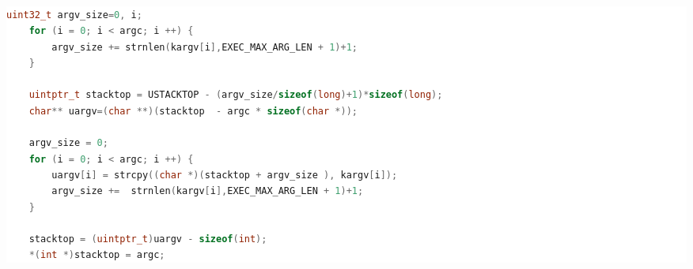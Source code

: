 ```c
uint32_t argv_size=0, i;
    for (i = 0; i < argc; i ++) {
        argv_size += strnlen(kargv[i],EXEC_MAX_ARG_LEN + 1)+1;
    }

    uintptr_t stacktop = USTACKTOP - (argv_size/sizeof(long)+1)*sizeof(long);
    char** uargv=(char **)(stacktop  - argc * sizeof(char *));
    
    argv_size = 0;
    for (i = 0; i < argc; i ++) {
        uargv[i] = strcpy((char *)(stacktop + argv_size ), kargv[i]);
        argv_size +=  strnlen(kargv[i],EXEC_MAX_ARG_LEN + 1)+1;
    }
    
    stacktop = (uintptr_t)uargv - sizeof(int);
    *(int *)stacktop = argc;
```



